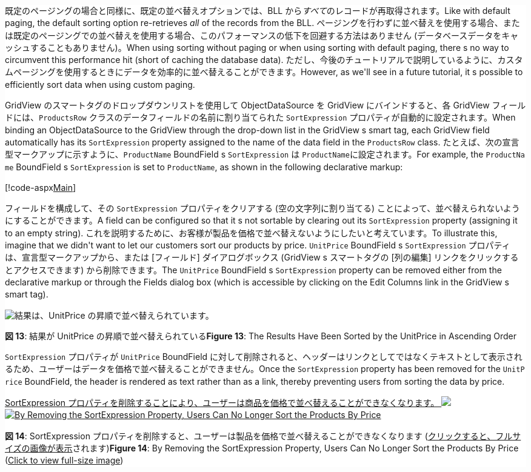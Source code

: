 <span data-ttu-id="98ee3-258">既定のページングの場合と同様に、既定の並べ替えオプションでは、BLL から*すべて*のレコードが再取得されます。</span><span class="sxs-lookup"><span data-stu-id="98ee3-258">Like with default paging, the default sorting option re-retrieves *all* of the records from the BLL.</span></span> <span data-ttu-id="98ee3-259">ページングを行わずに並べ替えを使用する場合、または既定のページングでの並べ替えを使用する場合、このパフォーマンスの低下を回避する方法はありません (データベースデータをキャッシュすることもありません)。</span><span class="sxs-lookup"><span data-stu-id="98ee3-259">When using sorting without paging or when using sorting with default paging, there s no way to circumvent this performance hit (short of caching the database data).</span></span> <span data-ttu-id="98ee3-260">ただし、今後のチュートリアルで説明しているように、カスタムページングを使用するときにデータを効率的に並べ替えることができます。</span><span class="sxs-lookup"><span data-stu-id="98ee3-260">However, as we'll see in a future tutorial, it s possible to efficiently sort data when using custom paging.</span></span>

<span data-ttu-id="98ee3-261">GridView のスマートタグのドロップダウンリストを使用して ObjectDataSource を GridView にバインドすると、各 GridView フィールドには、`ProductsRow` クラスのデータフィールドの名前に割り当てられた `SortExpression` プロパティが自動的に設定されます。</span><span class="sxs-lookup"><span data-stu-id="98ee3-261">When binding an ObjectDataSource to the GridView through the drop-down list in the GridView s smart tag, each GridView field automatically has its `SortExpression` property assigned to the name of the data field in the `ProductsRow` class.</span></span> <span data-ttu-id="98ee3-262">たとえば、次の宣言型マークアップに示すように、`ProductName` BoundField s `SortExpression` は `ProductName`に設定されます。</span><span class="sxs-lookup"><span data-stu-id="98ee3-262">For example, the `ProductName` BoundField s `SortExpression` is set to `ProductName`, as shown in the following declarative markup:</span></span>

[!code-aspx[Main](paging-and-sorting-report-data-cs/samples/sample9.aspx)]

<span data-ttu-id="98ee3-263">フィールドを構成して、その `SortExpression` プロパティをクリアする (空の文字列に割り当てる) ことによって、並べ替えられないようにすることができます。</span><span class="sxs-lookup"><span data-stu-id="98ee3-263">A field can be configured so that it s not sortable by clearing out its `SortExpression` property (assigning it to an empty string).</span></span> <span data-ttu-id="98ee3-264">これを説明するために、お客様が製品を価格で並べ替えないようにしたいと考えています。</span><span class="sxs-lookup"><span data-stu-id="98ee3-264">To illustrate this, imagine that we didn't want to let our customers sort our products by price.</span></span> <span data-ttu-id="98ee3-265">`UnitPrice` BoundField s `SortExpression` プロパティは、宣言型マークアップから、または [フィールド] ダイアログボックス (GridView s スマートタグの [列の編集] リンクをクリックするとアクセスできます) から削除できます。</span><span class="sxs-lookup"><span data-stu-id="98ee3-265">The `UnitPrice` BoundField s `SortExpression` property can be removed either from the declarative markup or through the Fields dialog box (which is accessible by clicking on the Edit Columns link in the GridView s smart tag).</span></span>

![結果は、UnitPrice の昇順で並べ替えられています。](paging-and-sorting-report-data-cs/_static/image27.png)

<span data-ttu-id="98ee3-267">**図 13**: 結果が UnitPrice の昇順で並べ替えられている</span><span class="sxs-lookup"><span data-stu-id="98ee3-267">**Figure 13**: The Results Have Been Sorted by the UnitPrice in Ascending Order</span></span>

<span data-ttu-id="98ee3-268">`SortExpression` プロパティが `UnitPrice` BoundField に対して削除されると、ヘッダーはリンクとしてではなくテキストとして表示されるため、ユーザーはデータを価格で並べ替えることができません。</span><span class="sxs-lookup"><span data-stu-id="98ee3-268">Once the `SortExpression` property has been removed for the `UnitPrice` BoundField, the header is rendered as text rather than as a link, thereby preventing users from sorting the data by price.</span></span>

<span data-ttu-id="98ee3-269">[SortExpression プロパティを削除することにより、ユーザーは商品を価格で並べ替えることができなくなります。 ![](paging-and-sorting-report-data-cs/_static/image29.png)](paging-and-sorting-report-data-cs/_static/image28.png)</span><span class="sxs-lookup"><span data-stu-id="98ee3-269">[![By Removing the SortExpression Property, Users Can No Longer Sort the Products By Price](paging-and-sorting-report-data-cs/_static/image29.png)](paging-and-sorting-report-data-cs/_static/image28.png)</span></span>

<span data-ttu-id="98ee3-270">**図 14**: SortExpression プロパティを削除すると、ユーザーは製品を価格で並べ替えることができなくなります ([クリックすると、フルサイズの画像が表示](paging-and-sorting-report-data-cs/_static/image30.png)されます)</span><span class="sxs-lookup"><span data-stu-id="98ee3-270">**Figure 14**: By Removing the SortExpression Property, Users Can No Longer Sort the Products By Price ([Click to view full-size image](paging-and-sorting-report-data-cs/_static/image30.png))</span></span>
